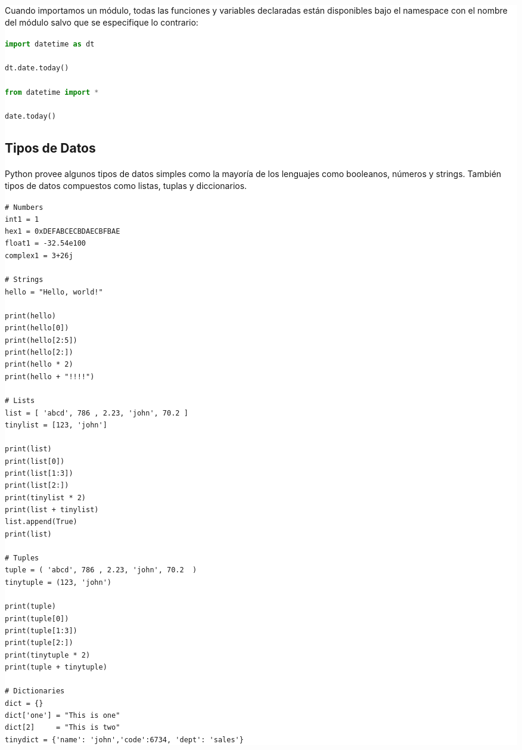 Cuando importamos un módulo, todas las funciones y variables declaradas están disponibles bajo el namespace con el nombre del módulo salvo que se especifique lo contrario:

```python
import datetime as dt

dt.date.today()

from datetime import *

date.today()
```

## Tipos de Datos

Python provee algunos tipos de datos simples como la mayoría de los lenguajes como booleanos, números y strings. También tipos de datos compuestos como listas, tuplas y diccionarios.

```
# Numbers
int1 = 1
hex1 = 0xDEFABCECBDAECBFBAE
float1 = -32.54e100
complex1 = 3+26j

# Strings
hello = "Hello, world!"

print(hello)
print(hello[0])
print(hello[2:5])
print(hello[2:])
print(hello * 2)
print(hello + "!!!!")

# Lists
list = [ 'abcd', 786 , 2.23, 'john', 70.2 ]
tinylist = [123, 'john']

print(list)
print(list[0])
print(list[1:3])
print(list[2:])
print(tinylist * 2)
print(list + tinylist)
list.append(True)
print(list)

# Tuples
tuple = ( 'abcd', 786 , 2.23, 'john', 70.2  )
tinytuple = (123, 'john')

print(tuple)
print(tuple[0])
print(tuple[1:3])
print(tuple[2:])
print(tinytuple * 2)
print(tuple + tinytuple)

# Dictionaries
dict = {}
dict['one'] = "This is one"
dict[2]     = "This is two"
tinydict = {'name': 'john','code':6734, 'dept': 'sales'}

```